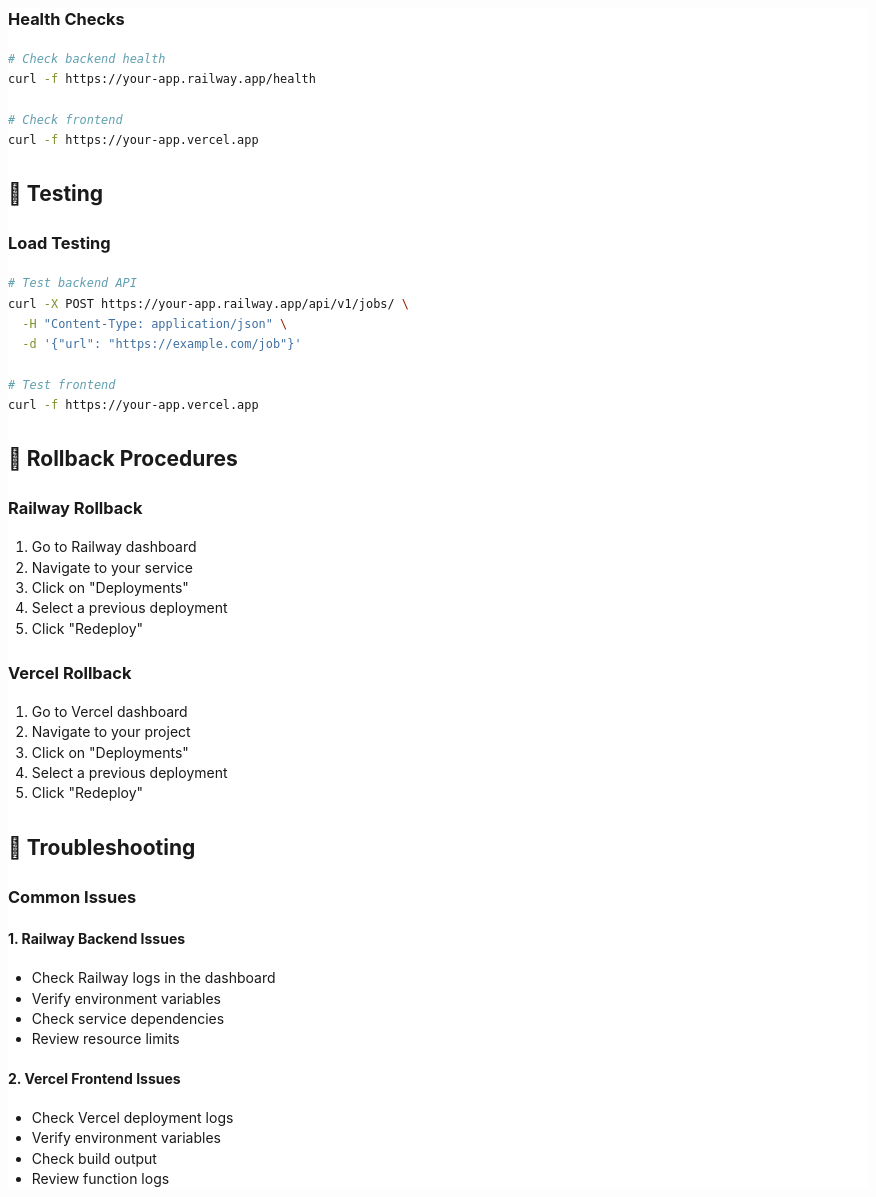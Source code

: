 ### Health Checks
```bash
# Check backend health
curl -f https://your-app.railway.app/health

# Check frontend
curl -f https://your-app.vercel.app
```

## 🧪 Testing

### Load Testing
```bash
# Test backend API
curl -X POST https://your-app.railway.app/api/v1/jobs/ \
  -H "Content-Type: application/json" \
  -d '{"url": "https://example.com/job"}'

# Test frontend
curl -f https://your-app.vercel.app
```

## 🔄 Rollback Procedures

### Railway Rollback
1. Go to Railway dashboard
2. Navigate to your service
3. Click on "Deployments"
4. Select a previous deployment
5. Click "Redeploy"

### Vercel Rollback
1. Go to Vercel dashboard
2. Navigate to your project
3. Click on "Deployments"
4. Select a previous deployment
5. Click "Redeploy"

## 🚨 Troubleshooting

### Common Issues

#### 1. Railway Backend Issues
- Check Railway logs in the dashboard
- Verify environment variables
- Check service dependencies
- Review resource limits

#### 2. Vercel Frontend Issues
- Check Vercel deployment logs
- Verify environment variables
- Check build output
- Review function logs
